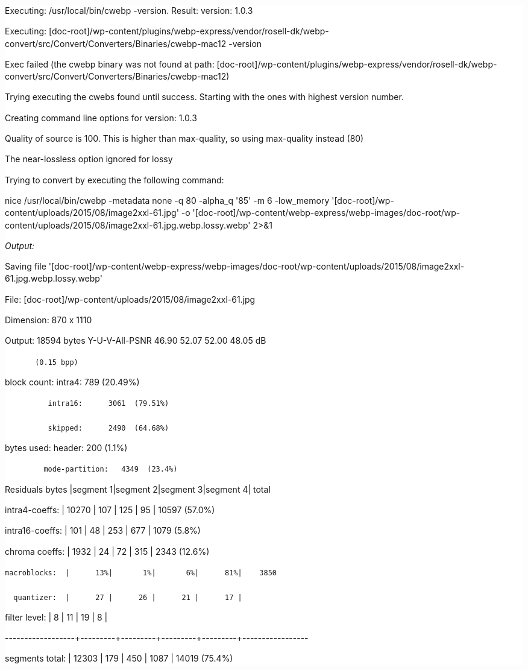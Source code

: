 Executing: /usr/local/bin/cwebp -version. Result: version: 1.0.3

Executing: [doc-root]/wp-content/plugins/webp-express/vendor/rosell-dk/webp-convert/src/Convert/Converters/Binaries/cwebp-mac12 -version

Exec failed (the cwebp binary was not found at path: [doc-root]/wp-content/plugins/webp-express/vendor/rosell-dk/webp-convert/src/Convert/Converters/Binaries/cwebp-mac12)

Trying executing the cwebs found until success. Starting with the ones with highest version number.

Creating command line options for version: 1.0.3

Quality of source is 100. This is higher than max-quality, so using max-quality instead (80)

The near-lossless option ignored for lossy

Trying to convert by executing the following command:

nice /usr/local/bin/cwebp -metadata none -q 80 -alpha_q '85' -m 6 -low_memory '[doc-root]/wp-content/uploads/2015/08/image2xxl-61.jpg' -o '[doc-root]/wp-content/webp-express/webp-images/doc-root/wp-content/uploads/2015/08/image2xxl-61.jpg.webp.lossy.webp' 2>&1


*Output:* 

Saving file '[doc-root]/wp-content/webp-express/webp-images/doc-root/wp-content/uploads/2015/08/image2xxl-61.jpg.webp.lossy.webp'

File:      [doc-root]/wp-content/uploads/2015/08/image2xxl-61.jpg

Dimension: 870 x 1110

Output:    18594 bytes Y-U-V-All-PSNR 46.90 52.07 52.00   48.05 dB

           (0.15 bpp)

block count:  intra4:        789  (20.49%)

              intra16:      3061  (79.51%)

              skipped:      2490  (64.68%)

bytes used:  header:            200  (1.1%)

             mode-partition:   4349  (23.4%)

 Residuals bytes  |segment 1|segment 2|segment 3|segment 4|  total

  intra4-coeffs:  |   10270 |     107 |     125 |      95 |   10597  (57.0%)

 intra16-coeffs:  |     101 |      48 |     253 |     677 |    1079  (5.8%)

  chroma coeffs:  |    1932 |      24 |      72 |     315 |    2343  (12.6%)

    macroblocks:  |      13%|       1%|       6%|      81%|    3850

      quantizer:  |      27 |      26 |      21 |      17 |

   filter level:  |       8 |      11 |      19 |       8 |

------------------+---------+---------+---------+---------+-----------------

 segments total:  |   12303 |     179 |     450 |    1087 |   14019  (75.4%)

